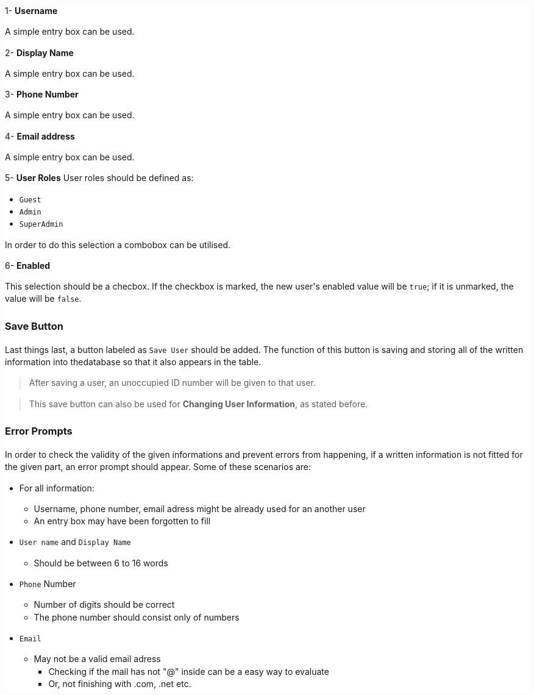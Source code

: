 

1- **Username**

A simple entry box can be used.

2- **Display Name**

A simple entry box can be used.

3- **Phone Number**

A simple entry box can be used.

4- **Email address**

A simple entry box can be used.

5- **User Roles** User roles should be defined as:
 - `Guest`
 - `Admin`
 - `SuperAdmin`

In order to do this selection a combobox can be utilised.

6- **Enabled**

This selection should be a checbox. If the checkbox is marked, the new user's enabled value will be `true`; if it is unmarked, the value will be `false`.

### **Save Button**

Last things last, a button labeled as `Save User` should be added. 
The function of this button is saving and storing all of the written information into thedatabase so that it also appears in the table.

> After saving a user, an unoccupied ID number will be given to that user.

> This save button can also be used for **Changing User Information**, as stated before.

### **Error Prompts**

In order to check the validity of the given informations and prevent errors from happening, if a written information is not fitted for the given part, an error prompt should appear. Some of these scenarios are:

* For all information:
    - Username, phone number, email adress might be already used for an another user
    - An entry box may have been forgotten to fill

* `User name` and `Display Name`
    - Should be between 6 to 16 words

* `Phone` Number
    - Number of digits should be correct
    - The phone number should consist only of numbers

* `Email`
    - May not be a valid email adress
        - Checking if the mail has not "@" inside can be a easy way to evaluate
        - Or, not finishing with .com, .net etc.
